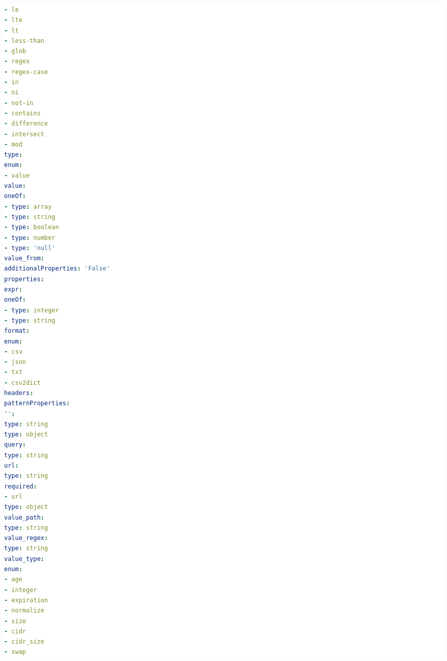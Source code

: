 ```yaml
- le
- lte
- lt
- less-than
- glob
- regex
- regex-case
- in
- ni
- not-in
- contains
- difference
- intersect
- mod
type:
enum:
- value
value:
oneOf:
- type: array
- type: string
- type: boolean
- type: number
- type: 'null'
value_from:
additionalProperties: 'False'
properties:
expr:
oneOf:
- type: integer
- type: string
format:
enum:
- csv
- json
- txt
- csv2dict
headers:
patternProperties:
'':
type: string
type: object
query:
type: string
url:
type: string
required:
- url
type: object
value_path:
type: string
value_regex:
type: string
value_type:
enum:
- age
- integer
- expiration
- normalize
- size
- cidr
- cidr_size
- swap
```